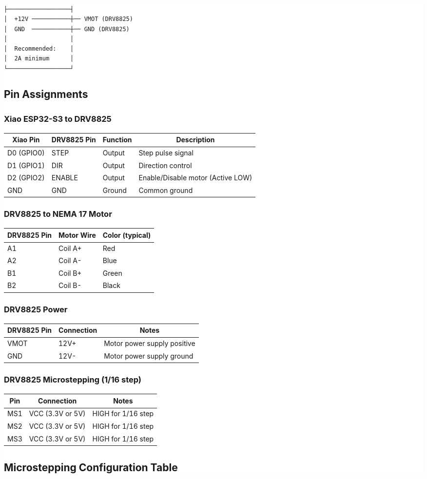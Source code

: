 ```
├──────────────────┤
│  +12V ───────────┼── VMOT (DRV8825)
│  GND  ───────────┼── GND (DRV8825)
│                  │
│  Recommended:    │
│  2A minimum      │
└──────────────────┘
```

## Pin Assignments

### Xiao ESP32-S3 to DRV8825
| Xiao Pin | DRV8825 Pin | Function | Description |
|----------|-------------|----------|-------------|
| D0 (GPIO0) | STEP | Output | Step pulse signal |
| D1 (GPIO1) | DIR | Output | Direction control |
| D2 (GPIO2) | ENABLE | Output | Enable/Disable motor (Active LOW) |
| GND | GND | Ground | Common ground |

### DRV8825 to NEMA 17 Motor
| DRV8825 Pin | Motor Wire | Color (typical) |
|-------------|------------|-----------------|
| A1 | Coil A+ | Red |
| A2 | Coil A- | Blue |
| B1 | Coil B+ | Green |
| B2 | Coil B- | Black |

### DRV8825 Power
| DRV8825 Pin | Connection | Notes |
|-------------|------------|-------|
| VMOT | 12V+ | Motor power supply positive |
| GND | 12V- | Motor power supply ground |

### DRV8825 Microstepping (1/16 step)
| Pin | Connection | Notes |
|-----|------------|-------|
| MS1 | VCC (3.3V or 5V) | HIGH for 1/16 step |
| MS2 | VCC (3.3V or 5V) | HIGH for 1/16 step |
| MS3 | VCC (3.3V or 5V) | HIGH for 1/16 step |

## Microstepping Configuration Table
